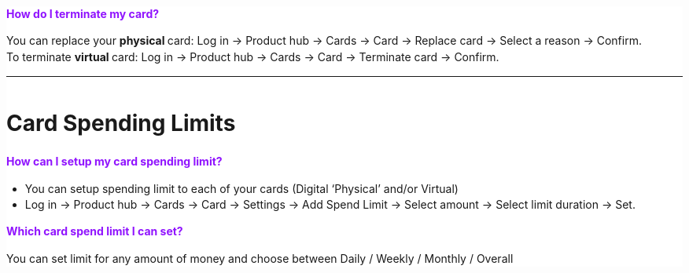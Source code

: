 </p>
<p class="ghq-card-content__paragraph ghq-is-empty" data-ghq-card-content-type="paragraph">
</p>
<p class="ghq-card-content__paragraph" data-ghq-card-content-type="paragraph">
 <strong class="ghq-card-content__bold" data-ghq-card-content-type="BOLD">
  <span class="ghq-card-content__text-color" data-ghq-card-content-type="TEXT_COLOR" style="color:#9013fe">
   How do I terminate my card?
  </span>
 </strong>
</p>
<p class="ghq-card-content__paragraph" data-ghq-card-content-type="paragraph">
 You can replace your
 <strong class="ghq-card-content__bold" data-ghq-card-content-type="BOLD">
  physical
 </strong>
 card: Log in -&gt; Product hub -&gt; Cards -&gt; Card -&gt; Replace card -&gt; Select a reason -&gt; Confirm.
 <br/>
 To terminate
 <strong class="ghq-card-content__bold" data-ghq-card-content-type="BOLD">
  virtual
 </strong>
 card: Log in -&gt; Product hub -&gt; Cards -&gt; Card -&gt; Terminate card -&gt; Confirm.
</p>
<hr class="ghq-card-content__horizontal-rule" data-ghq-card-content-type="DIVIDER"/>
<h1 class="ghq-card-content__large-heading" data-ghq-card-content-type="LARGE_HEADING">
 Card Spending Limits
</h1>
<p class="ghq-card-content__paragraph ghq-is-empty" data-ghq-card-content-type="paragraph">
</p>
<p class="ghq-card-content__paragraph" data-ghq-card-content-type="paragraph">
 <strong class="ghq-card-content__bold" data-ghq-card-content-type="BOLD">
  <span class="ghq-card-content__text-color" data-ghq-card-content-type="TEXT_COLOR" style="color:#9013fe">
   How can I setup my card spending limit?
  </span>
 </strong>
</p>
<ul class="ghq-card-content__bulleted-list" data-ghq-card-content-type="BULLETED_LIST">
 <li class="ghq-card-content__bulleted-list-item" data-ghq-card-content-type="BULLETED_LIST_ITEM">
  You can setup spending limit to each of your cards (Digital ‘Physical’ and/or Virtual)
 </li>
 <li class="ghq-card-content__bulleted-list-item" data-ghq-card-content-type="BULLETED_LIST_ITEM">
  Log in -&gt; Product hub -&gt; Cards -&gt; Card -&gt; Settings -&gt; Add Spend Limit -&gt; Select amount -&gt; Select limit duration -&gt; Set.
 </li>
</ul>
<p class="ghq-card-content__paragraph ghq-is-empty" data-ghq-card-content-type="paragraph">
</p>
<p class="ghq-card-content__paragraph" data-ghq-card-content-type="paragraph">
 <strong class="ghq-card-content__bold" data-ghq-card-content-type="BOLD">
  <span class="ghq-card-content__text-color" data-ghq-card-content-type="TEXT_COLOR" style="color:#9013fe">
   Which card spend limit I can set?
  </span>
 </strong>
</p>
<p class="ghq-card-content__paragraph" data-ghq-card-content-type="paragraph">
 You can set limit for any amount of money and choose between Daily / Weekly / Monthly / Overall
</p>
<p class="ghq-card-content__paragraph ghq-is-empty" data-ghq-card-content-type="paragraph">
</p>
<p class="ghq-card-content__paragraph" data-ghq-card-content-type="paragraph">